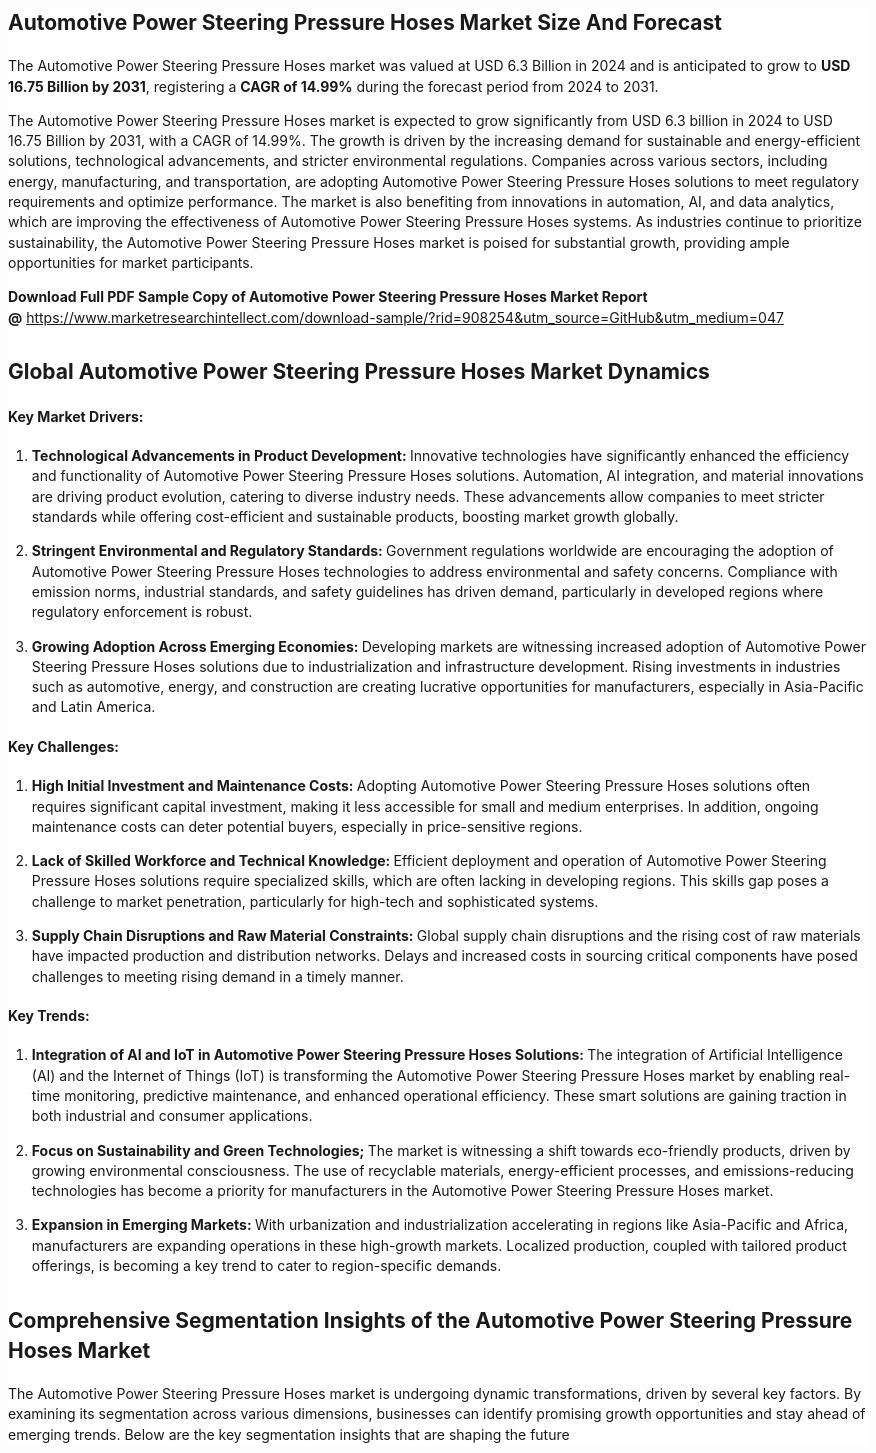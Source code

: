 <h2>Automotive Power Steering Pressure Hoses Market Size And Forecast</h2><p>The Automotive Power Steering Pressure Hoses market was valued at USD 6.3 Billion in 2024 and is anticipated to grow to <strong>USD 16.75 Billion by 2031</strong>, registering a <strong>CAGR of 14.99%</strong> during the forecast period from 2024 to 2031.</p><p>The Automotive Power Steering Pressure Hoses market is expected to grow significantly from USD 6.3 billion in 2024 to USD 16.75 Billion by 2031, with a CAGR of 14.99%. The growth is driven by the increasing demand for sustainable and energy-efficient solutions, technological advancements, and stricter environmental regulations. Companies across various sectors, including energy, manufacturing, and transportation, are adopting Automotive Power Steering Pressure Hoses solutions to meet regulatory requirements and optimize performance. The market is also benefiting from innovations in automation, AI, and data analytics, which are improving the effectiveness of Automotive Power Steering Pressure Hoses systems. As industries continue to prioritize sustainability, the Automotive Power Steering Pressure Hoses market is poised for substantial growth, providing ample opportunities for market participants.</p><p><strong>Download Full PDF Sample Copy of Automotive Power Steering Pressure Hoses Market Report @</strong>&nbsp;<a href="https://www.marketresearchintellect.com/download-sample/?rid=908254&amp;utm_source=GitHub&amp;utm_medium=047">https://www.marketresearchintellect.com/download-sample/?rid=908254&amp;utm_source=GitHub&amp;utm_medium=047</a></p><h2>Global Automotive Power Steering Pressure Hoses Market Dynamics</h2><h4><strong>Key Market Drivers:</strong></h4><ol><li><p><strong>Technological Advancements in Product Development:&nbsp;</strong>Innovative technologies have significantly enhanced the efficiency and functionality of Automotive Power Steering Pressure Hoses solutions. Automation, AI integration, and material innovations are driving product evolution, catering to diverse industry needs. These advancements allow companies to meet stricter standards while offering cost-efficient and sustainable products, boosting market growth globally.</p></li><li><p><strong>Stringent Environmental and Regulatory Standards:&nbsp;</strong>Government regulations worldwide are encouraging the adoption of Automotive Power Steering Pressure Hoses technologies to address environmental and safety concerns. Compliance with emission norms, industrial standards, and safety guidelines has driven demand, particularly in developed regions where regulatory enforcement is robust.</p></li><li><p><strong>Growing Adoption Across Emerging Economies:&nbsp;</strong>Developing markets are witnessing increased adoption of Automotive Power Steering Pressure Hoses solutions due to industrialization and infrastructure development. Rising investments in industries such as automotive, energy, and construction are creating lucrative opportunities for manufacturers, especially in Asia-Pacific and Latin America.</p></li></ol><h4><strong>Key Challenges:</strong></h4><ol><li><p><strong>High Initial Investment and Maintenance Costs:&nbsp;</strong>Adopting Automotive Power Steering Pressure Hoses solutions often requires significant capital investment, making it less accessible for small and medium enterprises. In addition, ongoing maintenance costs can deter potential buyers, especially in price-sensitive regions.</p></li><li><p><strong>Lack of Skilled Workforce and Technical Knowledge:&nbsp;</strong>Efficient deployment and operation of Automotive Power Steering Pressure Hoses solutions require specialized skills, which are often lacking in developing regions. This skills gap poses a challenge to market penetration, particularly for high-tech and sophisticated systems.</p></li><li><p><strong>Supply Chain Disruptions and Raw Material Constraints:&nbsp;</strong>Global supply chain disruptions and the rising cost of raw materials have impacted production and distribution networks. Delays and increased costs in sourcing critical components have posed challenges to meeting rising demand in a timely manner.</p></li></ol><h4><strong>Key Trends:</strong></h4><ol><li><p><strong>Integration of AI and IoT in Automotive Power Steering Pressure Hoses Solutions:&nbsp;</strong>The integration of Artificial Intelligence (AI) and the Internet of Things (IoT) is transforming the Automotive Power Steering Pressure Hoses market by enabling real-time monitoring, predictive maintenance, and enhanced operational efficiency. These smart solutions are gaining traction in both industrial and consumer applications.</p></li><li><p><strong>Focus on Sustainability and Green Technologies;&nbsp;</strong>The market is witnessing a shift towards eco-friendly products, driven by growing environmental consciousness. The use of recyclable materials, energy-efficient processes, and emissions-reducing technologies has become a priority for manufacturers in the Automotive Power Steering Pressure Hoses market.</p></li><li><p><strong>Expansion in Emerging Markets:&nbsp;</strong>With urbanization and industrialization accelerating in regions like Asia-Pacific and Africa, manufacturers are expanding operations in these high-growth markets. Localized production, coupled with tailored product offerings, is becoming a key trend to cater to region-specific demands.</p></li></ol><div class="article-main__content" data-test-id="publishing-text-block"><h2>Comprehensive Segmentation Insights of the Automotive Power Steering Pressure Hoses Market</h2><p>The Automotive Power Steering Pressure Hoses market is undergoing dynamic transformations, driven by several key factors. By examining its segmentation across various dimensions, businesses can identify promising growth opportunities and stay ahead of emerging trends. Below are the key segmentation insights that are shaping the future